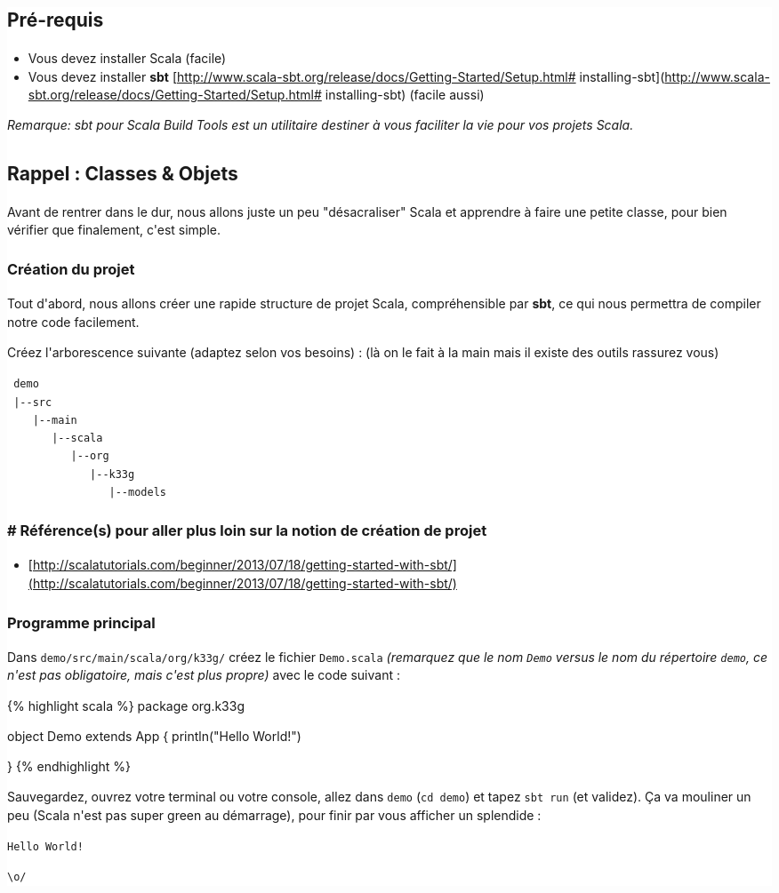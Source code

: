 ## Pré-requis

- Vous devez installer Scala (facile)
- Vous devez installer **sbt** [http://www.scala-sbt.org/release/docs/Getting-Started/Setup.html# installing-sbt](http://www.scala-sbt.org/release/docs/Getting-Started/Setup.html# installing-sbt) (facile aussi)

*Remarque: sbt pour Scala Build Tools est un utilitaire destiner à vous faciliter la vie pour vos projets Scala.*

## Rappel : Classes & Objets

Avant de rentrer dans le dur, nous allons juste un peu "désacraliser" Scala et apprendre à faire une petite classe, pour bien vérifier que finalement, c'est simple.

### Création du projet

Tout d'abord, nous allons créer une rapide structure de projet Scala, compréhensible par **sbt**, ce qui nous permettra de compiler notre code facilement.

Créez l'arborescence suivante (adaptez selon vos besoins) : (là on le fait à la main mais il existe des outils rassurez vous)

     demo
     |--src
        |--main
           |--scala
              |--org
                 |--k33g
                    |--models
                           
### #   Référence(s) pour aller plus loin sur la notion de création de projet

- [http://scalatutorials.com/beginner/2013/07/18/getting-started-with-sbt/](http://scalatutorials.com/beginner/2013/07/18/getting-started-with-sbt/)

### Programme principal

Dans `demo/src/main/scala/org/k33g/` créez le fichier `Demo.scala` *(remarquez que le nom `Demo` versus le nom du répertoire `demo`, ce n'est pas obligatoire, mais c'est plus propre)* avec le code suivant :

{% highlight scala %}
package org.k33g

object Demo extends App {
  println("Hello World!")

}
{% endhighlight %}

Sauvegardez, ouvrez votre terminal ou votre console, allez dans `demo` (`cd demo`) et tapez `sbt run` (et validez). Ça va mouliner un peu (Scala n'est pas super green au démarrage), pour finir par vous afficher un splendide :

    Hello World!

`\o/`
